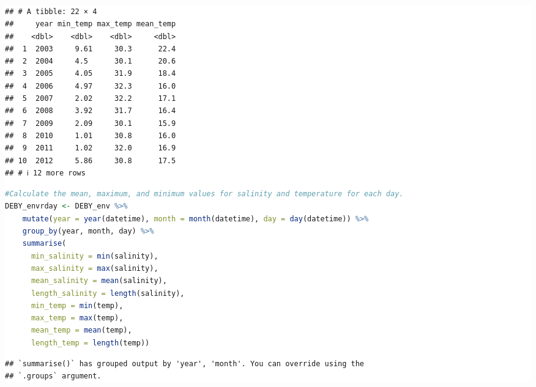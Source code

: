     ## # A tibble: 22 × 4
    ##     year min_temp max_temp mean_temp
    ##    <dbl>    <dbl>    <dbl>     <dbl>
    ##  1  2003     9.61     30.3      22.4
    ##  2  2004     4.5      30.1      20.6
    ##  3  2005     4.05     31.9      18.4
    ##  4  2006     4.97     32.3      16.0
    ##  5  2007     2.02     32.2      17.1
    ##  6  2008     3.92     31.7      16.4
    ##  7  2009     2.09     30.1      15.9
    ##  8  2010     1.01     30.8      16.0
    ##  9  2011     1.02     32.0      16.9
    ## 10  2012     5.86     30.8      17.5
    ## # ℹ 12 more rows

``` r
#Calculate the mean, maximum, and minimum values for salinity and temperature for each day. 
DEBY_envrday <- DEBY_env %>%
    mutate(year = year(datetime), month = month(datetime), day = day(datetime)) %>%
    group_by(year, month, day) %>%
    summarise(
      min_salinity = min(salinity),
      max_salinity = max(salinity),
      mean_salinity = mean(salinity),
      length_salinity = length(salinity),
      min_temp = min(temp),
      max_temp = max(temp),
      mean_temp = mean(temp),
      length_temp = length(temp))
```

    ## `summarise()` has grouped output by 'year', 'month'. You can override using the
    ## `.groups` argument.
